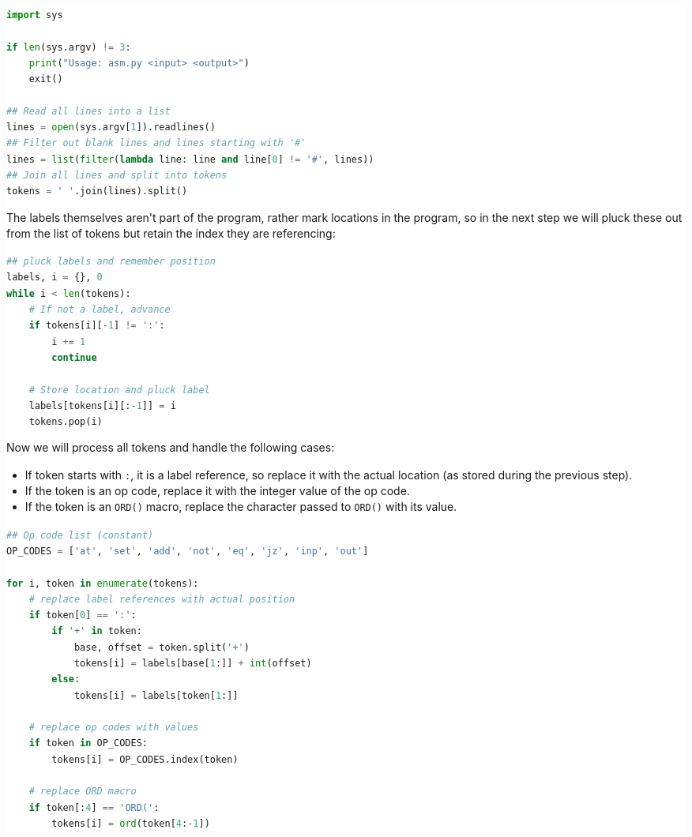 ``` python
import sys

if len(sys.argv) != 3:
    print("Usage: asm.py <input> <output>")
    exit()

## Read all lines into a list
lines = open(sys.argv[1]).readlines()
## Filter out blank lines and lines starting with '#'
lines = list(filter(lambda line: line and line[0] != '#', lines))
## Join all lines and split into tokens
tokens = ' '.join(lines).split()
```

The labels themselves aren't part of the program, rather mark locations
in the program, so in the next step we will pluck these out from the
list of tokens but retain the index they are referencing:

``` python
## pluck labels and remember position
labels, i = {}, 0
while i < len(tokens):
    # If not a label, advance
    if tokens[i][-1] != ':':
        i += 1
        continue

    # Store location and pluck label
    labels[tokens[i][:-1]] = i
    tokens.pop(i)
```

Now we will process all tokens and handle the following cases:

* If token starts with `:`, it is a label reference, so replace it
  with the actual location (as stored during the previous step).
* If the token is an op code, replace it with the integer value of the
  op code.
* If the token is an `ORD()` macro, replace the character passed to
  `ORD()` with its value.

``` python
## Op code list (constant)
OP_CODES = ['at', 'set', 'add', 'not', 'eq', 'jz', 'inp', 'out']

for i, token in enumerate(tokens):
    # replace label references with actual position
    if token[0] == ':':
        if '+' in token:
            base, offset = token.split('+')
            tokens[i] = labels[base[1:]] + int(offset)
        else:
            tokens[i] = labels[token[1:]]

    # replace op codes with values
    if token in OP_CODES:
        tokens[i] = OP_CODES.index(token)

    # replace ORD macro
    if token[:4] == 'ORD(':
        tokens[i] = ord(token[4:-1])
```


[^1]: [First Draft of a Report on the